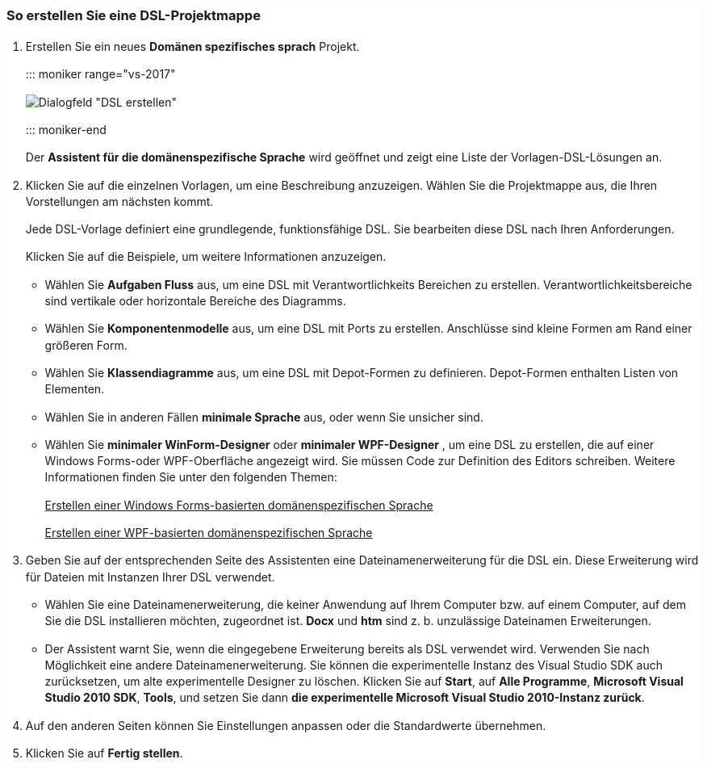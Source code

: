 ### <a name="to-create-a-dsl-solution"></a>So erstellen Sie eine DSL-Projektmappe

1. Erstellen Sie ein neues **Domänen spezifisches sprach** Projekt.

   ::: moniker range="vs-2017"

    ![Dialogfeld "DSL erstellen"](../modeling/media/create_dsldialog.png)

   ::: moniker-end

    Der **Assistent für die domänenspezifische Sprache** wird geöffnet und zeigt eine Liste der Vorlagen-DSL-Lösungen an.

2. Klicken Sie auf die einzelnen Vorlagen, um eine Beschreibung anzuzeigen. Wählen Sie die Projektmappe aus, die Ihren Vorstellungen am nächsten kommt.

    Jede DSL-Vorlage definiert eine grundlegende, funktionsfähige DSL. Sie bearbeiten diese DSL nach Ihren Anforderungen.

    Klicken Sie auf die Beispiele, um weitere Informationen anzuzeigen.

   - Wählen Sie **Aufgaben Fluss** aus, um eine DSL mit Verantwortlichkeits Bereichen zu erstellen. Verantwortlichkeitsbereiche sind vertikale oder horizontale Bereiche des Diagramms.

   - Wählen Sie **Komponentenmodelle** aus, um eine DSL mit Ports zu erstellen. Anschlüsse sind kleine Formen am Rand einer größeren Form.

   - Wählen Sie **Klassendiagramme** aus, um eine DSL mit Depot-Formen zu definieren. Depot-Formen enthalten Listen von Elementen.

   - Wählen Sie in anderen Fällen **minimale Sprache** aus, oder wenn Sie unsicher sind.

   - Wählen Sie **minimaler WinForm-Designer** oder **minimaler WPF-Designer** , um eine DSL zu erstellen, die auf einer Windows Forms-oder WPF-Oberfläche angezeigt wird. Sie müssen Code zur Definition des Editors schreiben. Weitere Informationen finden Sie unter den folgenden Themen:

        [Erstellen einer Windows Forms-basierten domänenspezifischen Sprache](../modeling/creating-a-windows-forms-based-domain-specific-language.md)

        [Erstellen einer WPF-basierten domänenspezifischen Sprache](../modeling/creating-a-wpf-based-domain-specific-language.md)

3. Geben Sie auf der entsprechenden Seite des Assistenten eine Dateinamenerweiterung für die DSL ein. Diese Erweiterung wird für Dateien mit Instanzen Ihrer DSL verwendet.

   - Wählen Sie eine Dateinamenerweiterung, die keiner Anwendung auf Ihrem Computer bzw. auf einem Computer, auf dem Sie die DSL installieren möchten, zugeordnet ist. **Docx** und **htm** sind z. b. unzulässige Dateinamen Erweiterungen.

   - Der Assistent warnt Sie, wenn die eingegebene Erweiterung bereits als DSL verwendet wird. Verwenden Sie nach Möglichkeit eine andere Dateinamenerweiterung. Sie können die experimentelle Instanz des Visual Studio SDK auch zurücksetzen, um alte experimentelle Designer zu löschen. Klicken Sie auf **Start**, auf **Alle Programme**, **Microsoft Visual Studio 2010 SDK**, **Tools**, und setzen Sie dann **die experimentelle Microsoft Visual Studio 2010-Instanz zurück**.

4. Auf den anderen Seiten können Sie Einstellungen anpassen oder die Standardwerte übernehmen.

5. Klicken Sie auf **Fertig stellen**.

